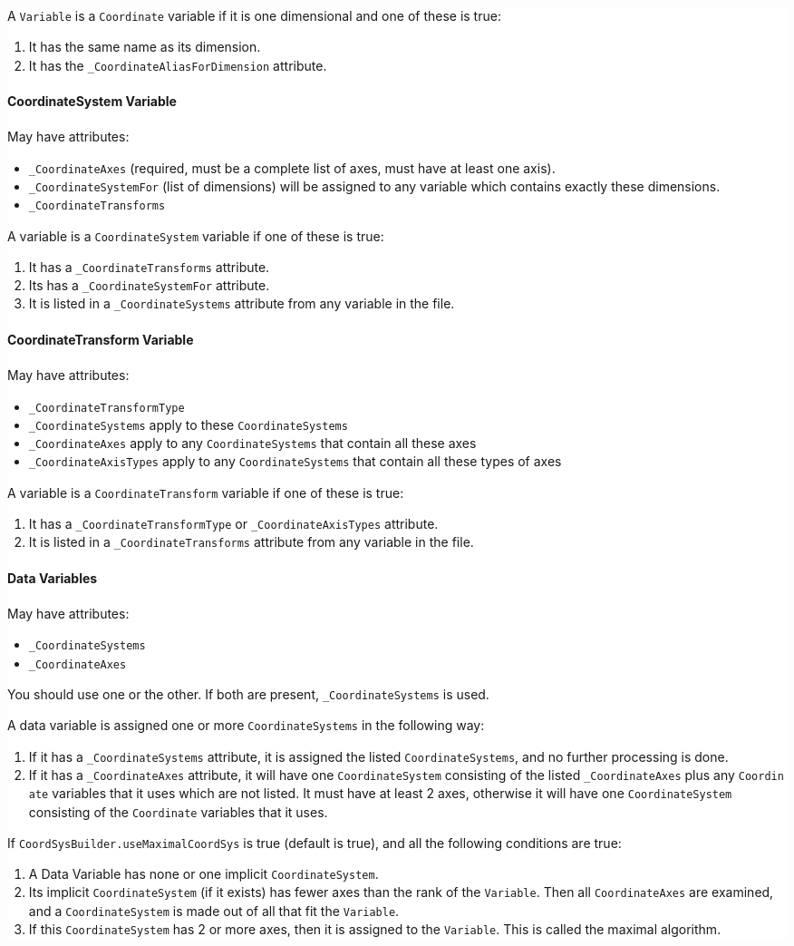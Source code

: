 A `Variable` is a `Coordinate` variable if it is one dimensional and one of these is true:

1. It has the same name as its dimension.
2. It has the `_CoordinateAliasForDimension` attribute.

#### CoordinateSystem Variable

May have attributes:

* `_CoordinateAxes` (required, must be a complete list of axes, must have at least one axis).
* `_CoordinateSystemFor` (list of dimensions) will be assigned to any variable which contains exactly these dimensions.
* `_CoordinateTransforms`

A variable is a `CoordinateSystem` variable if one of these is true:

1. It has a `_CoordinateTransforms` attribute.
2. Its has a `_CoordinateSystemFor` attribute.
3. It is listed in a `_CoordinateSystems` attribute from any variable in the file.

#### CoordinateTransform Variable

May have attributes:

* `_CoordinateTransformType`
* `_CoordinateSystems` apply to these `CoordinateSystems`
* `_CoordinateAxes` apply to any `CoordinateSystems` that contain all these axes
* `_CoordinateAxisTypes` apply to any `CoordinateSystems` that contain all these types of axes

A variable is a `CoordinateTransform` variable if one of these is true:

1. It has a `_CoordinateTransformType` or `_CoordinateAxisTypes` attribute.
2. It is listed in a `_CoordinateTransforms` attribute from any variable in the file.

#### Data Variables
May have attributes:

* `_CoordinateSystems`
* `_CoordinateAxes`

You should use one or the other. If both are present, `_CoordinateSystems` is used.

A data variable is assigned one or more `CoordinateSystems` in the following way:

1. If it has a `_CoordinateSystems` attribute, it is assigned the listed `CoordinateSystems`, and no further processing is done.
2. If it has a `_CoordinateAxes` attribute, it will have one `CoordinateSystem` consisting of the listed `_CoordinateAxes` plus any `Coordinate` variables that it uses which are not listed. 
It must have at least 2 axes, otherwise it will have one `CoordinateSystem` consisting of the `Coordinate` variables that it uses.

If `CoordSysBuilder.useMaximalCoordSys` is true (default is true), and all the following conditions are true:
1.  A Data Variable has none or one implicit `CoordinateSystem`.
2.  Its implicit `CoordinateSystem` (if it exists) has fewer axes than the rank of the `Variable`.
Then all `CoordinateAxes` are examined, and a `CoordinateSystem` is made out of all that fit the `Variable`. 
3. If this `CoordinateSystem` has 2 or more axes, then it is assigned to the `Variable`. This is called the maximal algorithm.
